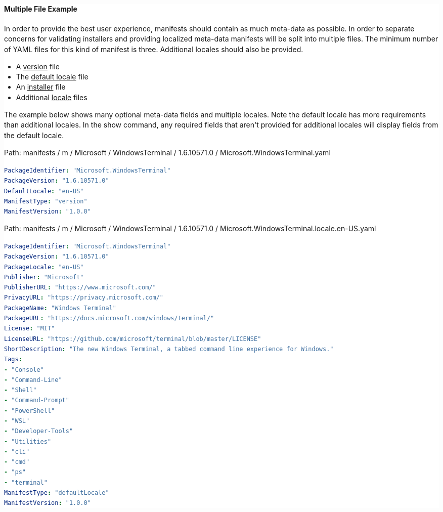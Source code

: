 #### Multiple File Example
In order to provide the best user experience, manifests should contain as much meta-data as possible. In order to separate concerns for validating installers
and providing localized meta-data manifests will be split into multiple files. The minimum number of YAML files for this kind of manifest is three. Additional
locales should also be provided. 
* A [version](https://github.com/microsoft/winget-cli/blob/master/schemas/JSON/manifests/v1.0.0/manifest.version.1.0.0.json) file
* The [default locale](https://github.com/microsoft/winget-cli/blob/master/schemas/JSON/manifests/v1.0.0/manifest.defaultLocale.1.0.0.json) file
* An [installer](https://github.com/microsoft/winget-cli/blob/master/schemas/JSON/manifests/v1.0.0/manifest.installer.1.0.0.json) file
* Additional [locale](https://github.com/microsoft/winget-cli/blob/master/schemas/JSON/manifests/v1.0.0/manifest.locale.1.0.0.json) files

The example below shows many optional meta-data fields and multiple locales. Note the default locale has more requirements than additional locales. In the show
command, any required fields that aren't provided for additional locales will display fields from the default locale.

Path: manifests / m / Microsoft / WindowsTerminal / 1.6.10571.0 / Microsoft.WindowsTerminal.yaml

```YAML
PackageIdentifier: "Microsoft.WindowsTerminal"
PackageVersion: "1.6.10571.0"
DefaultLocale: "en-US"
ManifestType: "version"
ManifestVersion: "1.0.0"
```

Path: manifests / m / Microsoft / WindowsTerminal / 1.6.10571.0 / Microsoft.WindowsTerminal.locale.en-US.yaml

```YAML
PackageIdentifier: "Microsoft.WindowsTerminal"
PackageVersion: "1.6.10571.0"
PackageLocale: "en-US"
Publisher: "Microsoft"
PublisherURL: "https://www.microsoft.com/"
PrivacyURL: "https://privacy.microsoft.com/"
PackageName: "Windows Terminal"
PackageURL: "https://docs.microsoft.com/windows/terminal/"
License: "MIT"
LicenseURL: "https://github.com/microsoft/terminal/blob/master/LICENSE"
ShortDescription: "The new Windows Terminal, a tabbed command line experience for Windows."
Tags: 
- "Console"
- "Command-Line"
- "Shell"
- "Command-Prompt"
- "PowerShell"
- "WSL"
- "Developer-Tools"
- "Utilities"
- "cli"
- "cmd"
- "ps"
- "terminal"
ManifestType: "defaultLocale"
ManifestVersion: "1.0.0"
```
